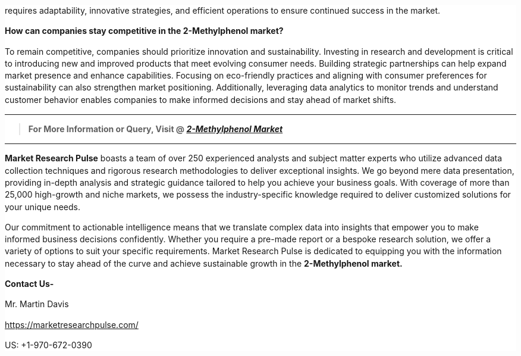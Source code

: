 requires adaptability, innovative strategies, and efficient operations to ensure continued success in the market.</p><p><strong>How can companies stay competitive in the 2-Methylphenol market?</strong></p><p>To remain competitive, companies should prioritize innovation and sustainability. Investing in research and development is critical to introducing new and improved products that meet evolving consumer needs. Building strategic partnerships can help expand market presence and enhance capabilities. Focusing on eco-friendly practices and aligning with consumer preferences for sustainability can also strengthen market positioning. Additionally, leveraging data analytics to monitor trends and understand customer behavior enables companies to make informed decisions and stay ahead of market shifts.</p><hr /><blockquote><p><strong>For More Information or Query, Visit @&nbsp;<em><a href="https://marketresearchpulse.com/report/90261/2-methylphenol-market?utm_source=Linkedin&utm_medium=026">2-Methylphenol Market</a></em></strong></p></blockquote><hr /><p><strong>Market Research Pulse</strong> boasts a team of over 250 experienced analysts and subject matter experts who utilize advanced data collection techniques and rigorous research methodologies to deliver exceptional insights. We go beyond mere data presentation, providing in-depth analysis and strategic guidance tailored to help you achieve your business goals. With coverage of more than 25,000 high-growth and niche markets, we possess the industry-specific knowledge required to deliver customized solutions for your unique needs.</p><p>Our commitment to actionable intelligence means that we translate complex data into insights that empower you to make informed business decisions confidently. Whether you require a pre-made report or a bespoke research solution, we offer a variety of options to suit your specific requirements. Market Research Pulse is dedicated to equipping you with the information necessary to stay ahead of the curve and achieve sustainable growth in the <strong>2-Methylphenol market.</strong></p><p><strong>Contact Us-</strong></p><p>Mr. Martin Davis</p><p>https://marketresearchpulse.com/</p><p>US: +1-970-672-0390</p>

